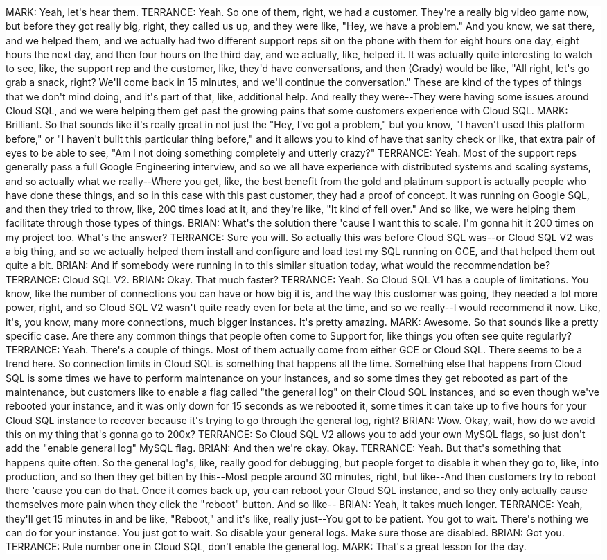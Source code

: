 MARK: Yeah, let's hear them. 
TERRANCE: Yeah. So one of them, right, we had a customer. They're a really big video game now, but before they got really big, right, they called us up, and they were like, "Hey, we have a problem." And you know, we sat there, and we helped them, and we actually had two different support reps sit on the phone with them for eight hours one day, eight hours the next day, and then four hours on the third day, and we actually, like, helped it. It was actually quite interesting to watch to see, like, the support rep and the customer, like, they'd have conversations, and then (Grady) would be like, "All right, let's go grab a snack, right? We'll come back in 15 minutes, and we'll continue the conversation." These are kind of the types of things that we don't mind doing, and it's part of that, like, additional help. And really they were--They were having some issues around Cloud SQL, and we were helping them get past the growing pains that some customers experience with Cloud SQL. 
MARK: Brilliant. So that sounds like it's really great in not just the "Hey, I've got a problem," but you know, "I haven't used this platform before," or "I haven't built this particular thing before," and it allows you to kind of have that sanity check or like, that extra pair of eyes to be able to see, "Am I not doing something completely and utterly crazy?" 
TERRANCE: Yeah. Most of the support reps generally pass a full Google Engineering interview, and so we all have experience with distributed systems and scaling systems, and so actually what we really--Where you get, like, the best benefit from the gold and platinum support is actually people who have done these things, and so in this case with this past customer, they had a proof of concept. It was running on Google SQL, and then they tried to throw, like, 200 times load at it, and they're like, "It kind of fell over." And so like, we were helping them facilitate through those types of things. 
BRIAN: What's the solution there 'cause I want this to scale. I'm gonna hit it 200 times on my project too. What's the answer? 
TERRANCE: Sure you will. So actually this was before Cloud SQL was--or Cloud SQL V2 was a big thing, and so we actually helped them install and configure and load test my SQL running on GCE, and that helped them out quite a bit. 
BRIAN: And if somebody were running in to this similar situation today, what would the recommendation be? 
TERRANCE: Cloud SQL V2. 
BRIAN: Okay. That much faster?
TERRANCE: Yeah. So Cloud SQL V1 has a couple of limitations. You know, like the number of connections you can have or how big it is, and the way this customer was going, they needed a lot more power, right, and so Cloud SQL V2 wasn't quite ready even for beta at the time, and so we really--I would recommend it now. Like, it's, you know, many more connections, much bigger instances. It's pretty amazing. 
MARK: Awesome. So that sounds like a pretty specific case. Are there any common things that people often come to Support for, like things you often see quite regularly?
TERRANCE: Yeah. There's a couple of things. Most of them actually come from either GCE or Cloud SQL. There seems to be a trend here. So connection limits in Cloud SQL is something that happens all the time. Something else that happens from Cloud SQL is some times we have to perform maintenance on your instances, and so some times they get rebooted as part of the maintenance, but customers like to enable a flag called "the general log" on their Cloud SQL instances, and so even though we've rebooted your instance, and it was only down for 15 seconds as we rebooted it, some times it can take up to five hours for your Cloud SQL instance to recover because it's trying to go through the general log, right?
BRIAN: Wow. Okay, wait, how do we avoid this on my thing that's gonna go to 200x? 
TERRANCE: So Cloud SQL V2 allows you to add your own MySQL flags, so just don't add the "enable general log" MySQL flag. 
BRIAN: And then we're okay. Okay.
TERRANCE: Yeah. But that's something that happens quite often. So the general log's, like, really good for debugging, but people forget to disable it when they go to, like, into production, and so then they get bitten by this--Most people around 30 minutes, right, but like--And then customers try to reboot there 'cause you can do that. Once it comes back up, you can reboot your Cloud SQL instance, and so they only actually cause themselves more pain when they click the "reboot" button. And so like--
BRIAN: Yeah, it takes much longer. 
TERRANCE: Yeah, they'll get 15 minutes in and be like, "Reboot," and it's like, really just--You got to be patient. You got to wait. There's nothing we can do for your instance. You just got to wait. So disable your general logs. Make sure those are disabled. 
BRIAN: Got you.
TERRANCE: Rule number one in Cloud SQL, don't enable the general log.
MARK: That's a great lesson for the day. 